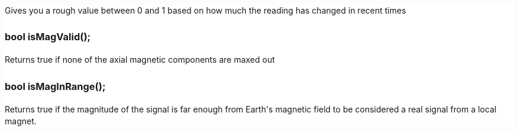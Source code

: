 Gives you a rough value between 0 and 1 based on how much the reading has
changed in recent times

<a id="ismagvalid"></a>
### bool isMagValid();

Returns true if none of the axial magnetic components are maxed out

<a id="ismaginrange"></a>
### bool isMagInRange();

Returns true if the magnitude of the signal is far enough from Earth's
magnetic field to be considered a real signal from a local magnet.
